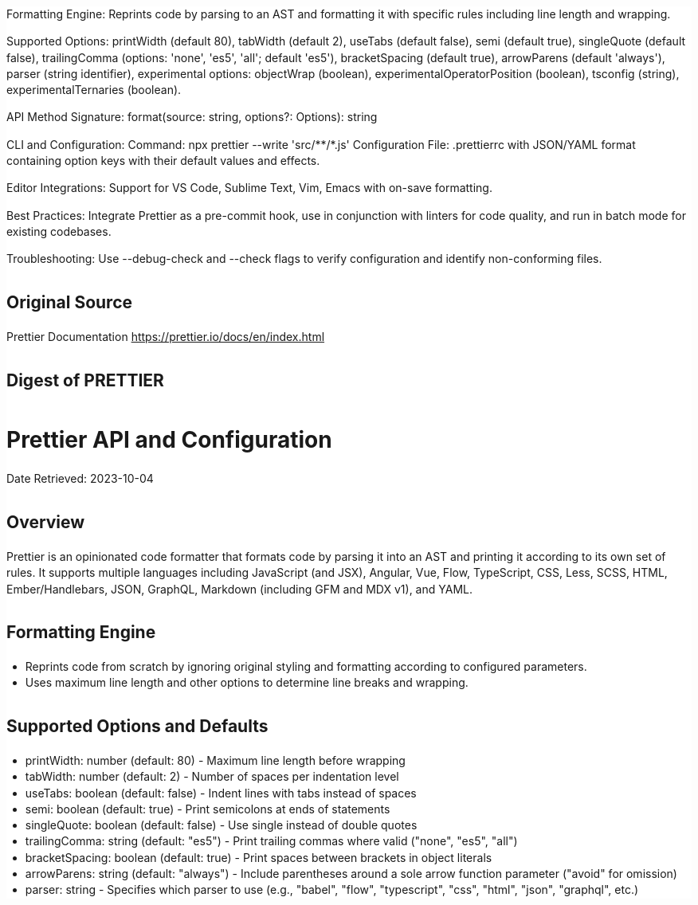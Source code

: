 Formatting Engine:
Reprints code by parsing to an AST and formatting it with specific rules including line length and wrapping.

Supported Options:
printWidth (default 80), tabWidth (default 2), useTabs (default false), semi (default true), singleQuote (default false), trailingComma (options: 'none', 'es5', 'all'; default 'es5'), bracketSpacing (default true), arrowParens (default 'always'), parser (string identifier), experimental options: objectWrap (boolean), experimentalOperatorPosition (boolean), tsconfig (string), experimentalTernaries (boolean).

API Method Signature:
format(source: string, options?: Options): string

CLI and Configuration:
Command: npx prettier --write 'src/**/*.js'
Configuration File: .prettierrc with JSON/YAML format containing option keys with their default values and effects.

Editor Integrations:
Support for VS Code, Sublime Text, Vim, Emacs with on-save formatting.

Best Practices:
Integrate Prettier as a pre-commit hook, use in conjunction with linters for code quality, and run in batch mode for existing codebases.

Troubleshooting:
Use --debug-check and --check flags to verify configuration and identify non-conforming files.

## Original Source
Prettier Documentation
https://prettier.io/docs/en/index.html

## Digest of PRETTIER

# Prettier API and Configuration

Date Retrieved: 2023-10-04

## Overview
Prettier is an opinionated code formatter that formats code by parsing it into an AST and printing it according to its own set of rules. It supports multiple languages including JavaScript (and JSX), Angular, Vue, Flow, TypeScript, CSS, Less, SCSS, HTML, Ember/Handlebars, JSON, GraphQL, Markdown (including GFM and MDX v1), and YAML.

## Formatting Engine
- Reprints code from scratch by ignoring original styling and formatting according to configured parameters.
- Uses maximum line length and other options to determine line breaks and wrapping.

## Supported Options and Defaults
- printWidth: number (default: 80) - Maximum line length before wrapping
- tabWidth: number (default: 2) - Number of spaces per indentation level
- useTabs: boolean (default: false) - Indent lines with tabs instead of spaces
- semi: boolean (default: true) - Print semicolons at ends of statements
- singleQuote: boolean (default: false) - Use single instead of double quotes
- trailingComma: string (default: "es5") - Print trailing commas where valid ("none", "es5", "all")
- bracketSpacing: boolean (default: true) - Print spaces between brackets in object literals
- arrowParens: string (default: "always") - Include parentheses around a sole arrow function parameter ("avoid" for omission)
- parser: string - Specifies which parser to use (e.g., "babel", "flow", "typescript", "css", "html", "json", "graphql", etc.)

